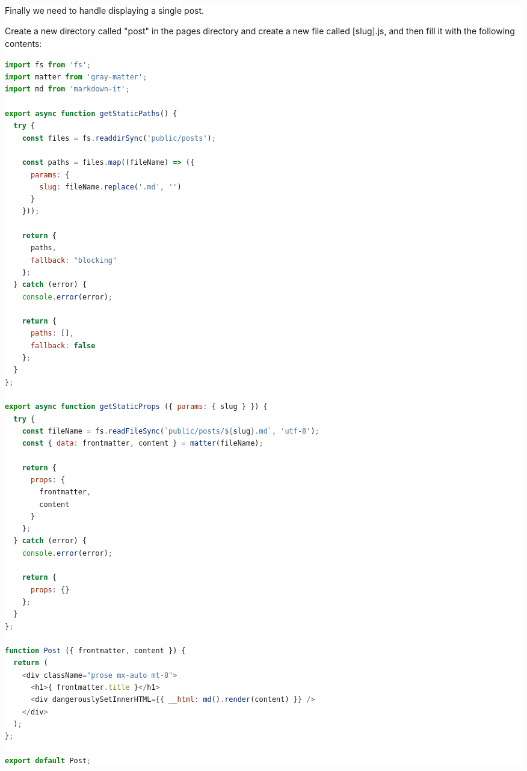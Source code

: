 Finally we need to handle displaying a single post.

Create a new directory called "post" in the pages directory and create a new file called [slug].js, and then fill it with the following contents:

```javascript
import fs from 'fs';
import matter from 'gray-matter';
import md from 'markdown-it';

export async function getStaticPaths() {
  try {
    const files = fs.readdirSync('public/posts');

    const paths = files.map((fileName) => ({
      params: {
        slug: fileName.replace('.md', '') 
      }   
    }));

    return {
      paths,
      fallback: "blocking"
    };  
  } catch (error) {
    console.error(error);

    return {
      paths: [], 
      fallback: false
    };  
  }
};

export async function getStaticProps ({ params: { slug } }) {
  try {
    const fileName = fs.readFileSync(`public/posts/${slug}.md`, 'utf-8');
    const { data: frontmatter, content } = matter(fileName);

    return {
      props: {
        frontmatter,
        content
      }   
    };  
  } catch (error) {
    console.error(error);

    return {
      props: {}
    };  
  }
};

function Post ({ frontmatter, content }) {
  return (
    <div className="prose mx-auto mt-8">
      <h1>{ frontmatter.title }</h1>
      <div dangerouslySetInnerHTML={{ __html: md().render(content) }} />
    </div>
  );
};

export default Post;
```